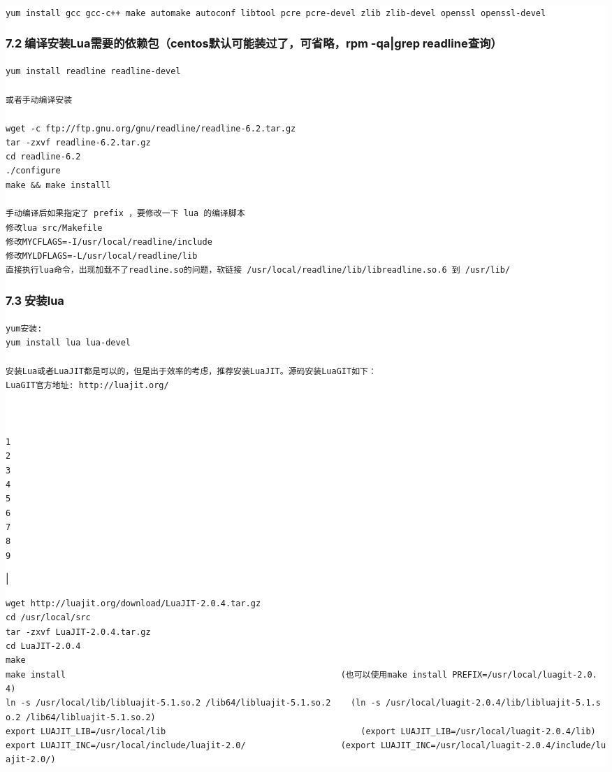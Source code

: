     
    
    yum install gcc gcc-c++ make automake autoconf libtool pcre pcre-devel zlib zlib-devel openssl openssl-devel
    

### 7.2 编译安装Lua需要的依赖包（centos默认可能装过了，可省略，rpm -qa|grep readline查询）

    
    
    yum install readline readline-devel
    
    或者手动编译安装
    
    wget -c ftp://ftp.gnu.org/gnu/readline/readline-6.2.tar.gz 
    tar -zxvf readline-6.2.tar.gz 
    cd readline-6.2
    ./configure
    make && make installl
    
    手动编译后如果指定了 prefix ，要修改一下 lua 的编译脚本
    修改lua src/Makefile
    修改MYCFLAGS=-I/usr/local/readline/include
    修改MYLDFLAGS=-L/usr/local/readline/lib
    直接执行lua命令，出现加载不了readline.so的问题，软链接 /usr/local/readline/lib/libreadline.so.6 到 /usr/lib/
    

### 7.3 安装lua

    
    
    yum安装:
    yum install lua lua-devel
    
    安装Lua或者LuaJIT都是可以的，但是出于效率的考虑，推荐安装LuaJIT。源码安装LuaGIT如下：
    LuaGIT官方地址: http://luajit.org/
    
    
    
    1
    2
    3
    4
    5
    6
    7
    8
    9
    

|

    
    
    wget http://luajit.org/download/LuaJIT-2.0.4.tar.gz
    cd /usr/local/src 
    tar -zxvf LuaJIT-2.0.4.tar.gz 
    cd LuaJIT-2.0.4
    make
    make install                                                       (也可以使用make install PREFIX=/usr/local/luagit-2.0.4)
    ln -s /usr/local/lib/libluajit-5.1.so.2 /lib64/libluajit-5.1.so.2    (ln -s /usr/local/luagit-2.0.4/lib/libluajit-5.1.so.2 /lib64/libluajit-5.1.so.2)
    export LUAJIT_LIB=/usr/local/lib                                       (export LUAJIT_LIB=/usr/local/luagit-2.0.4/lib)
    export LUAJIT_INC=/usr/local/include/luajit-2.0/                   (export LUAJIT_INC=/usr/local/luagit-2.0.4/include/luajit-2.0/)  
  